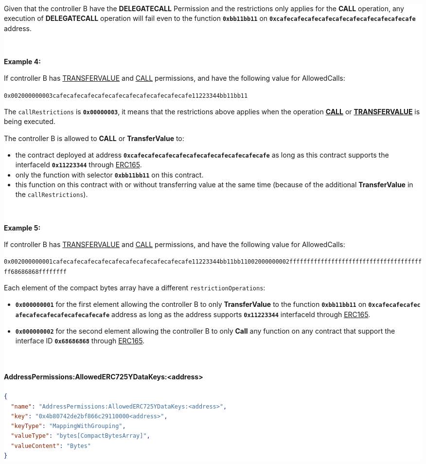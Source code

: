 Given that the controller B have the **DELEGATECALL** Permission and the restrictions only applies for the **CALL** operation, any execution of **DELEGATECALL** operation will fail even to the function **`0xbb11bb11`** on **`0xcafecafecafecafecafecafecafecafecafecafe`** address.

<br>

**Example 4:**

If controller B has [TRANSFERVALUE](#permissions) and [CALL](#permissions) permissions, and have the following value for AllowedCalls:

```
0x002000000003cafecafecafecafecafecafecafecafecafecafe11223344bb11bb11
```

The `callRestrictions` is **`0x00000003`**, it means that the restrictions above applies when the operation **[CALL](https://github.com/ERC725Alliance/ERC725/blob/develop/docs/ERC-725.md#execute)** or **[TRANSFERVALUE](https://github.com/ERC725Alliance/ERC725/blob/develop/docs/ERC-725.md#execute)** is being executed.

The controller B is allowed to **CALL** or **TransferValue** to:

- the contract deployed at address **`0xcafecafecafecafecafecafecafecafecafecafe`** as long as this contract supports the interfaceId **`0x11223344`** through [ERC165].
- only the function with selector **`0xbb11bb11`** on this contract.
- this function on this contract with or without transferring value at the same time (because of the additional **TransferValue** in the `callRestrictions`).

<br>

**Example 5:**

If controller B has [TRANSFERVALUE](#permissions) and [CALL](#permissions) permissions, and have the following value for AllowedCalls:

```
0x002000000001cafecafecafecafecafecafecafecafecafecafe11223344bb11bb11002000000002ffffffffffffffffffffffffffffffffffffffff68686868ffffffff
```

Each element of the compact bytes array have a different `restrictionOperations`:

- **`0x000000001`** for the first element allowing the controller B to only **TransferValue** to the function **`0xbb11bb11`** on **`0xcafecafecafecafecafecafecafecafecafecafe`** address as long as the address supports **`0x11223344`** interfaceId through [ERC165].

- **`0x000000002`** for the second element allowing the controller B to only **Call** any function on any contract that support the interface ID **`0x68686868`** through [ERC165].

<br>

#### AddressPermissions:AllowedERC725YDataKeys:\<address\>

```json
{
  "name": "AddressPermissions:AllowedERC725YDataKeys:<address>",
  "key": "0x4b80742de2bf866c29110000<address>",
  "keyType": "MappingWithGrouping",
  "valueType": "bytes[CompactBytesArray]",
  "valueContent": "Bytes"
}
```


[erc165]: https://eips.ethereum.org/EIPS/eip-165
[erc1271]: https://eips.ethereum.org/EIPS/eip-1271
[erc1721 success value]: https://github.com/ethereum/EIPs/blob/master/EIPS/eip-1271.md#specification
[erc1271 fail value]: https://github.com/ethereum/EIPs/blob/master/EIPS/eip-1271.md#specification
[erc725account]: ./LSP-0-ERC725Account.md
[bitarray]: ./LSP-2-ERC725YJSONSchema.md#bitarray
[call]: https://github.com/ERC725Alliance/ERC725/blob/develop/docs/ERC-725.md#execute
[staticcall]: https://github.com/ERC725Alliance/ERC725/blob/develop/docs/ERC-725.md#execute
[delegatecall]: https://github.com/ERC725Alliance/ERC725/blob/develop/docs/ERC-725.md#execute
[create]: https://github.com/ERC725Alliance/ERC725/blob/develop/docs/ERC-725.md#execute
[create2]: https://github.com/ERC725Alliance/ERC725/blob/develop/docs/ERC-725.md#execute
[lsp20-callverification]: ./LSP-20-CallVerification.md
[lsp25-executerelaycall]: ./LSP-25-ExecuteRelayCall.md